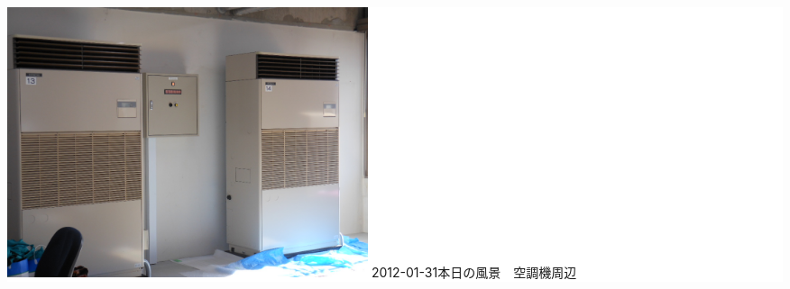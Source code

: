 <img src="../images/DSCN2107.JPG" width="400px" /> 
</td>
<td>
2012-01-31本日の風景　空調機周辺
 </td>　
</tr>

<tr>
<td>
